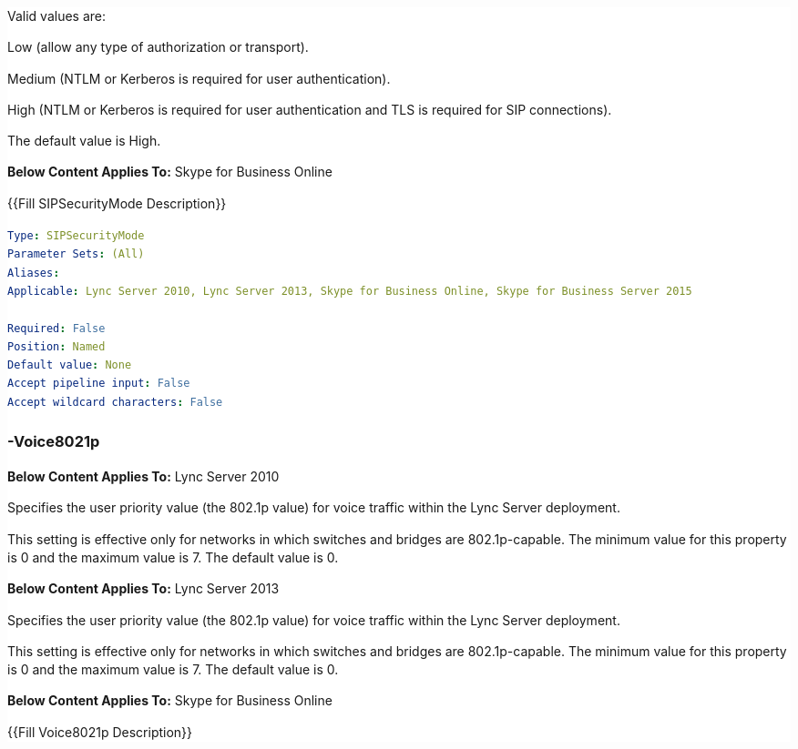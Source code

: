 Valid values are:

Low (allow any type of authorization or transport).

Medium (NTLM or Kerberos is required for user authentication).

High (NTLM or Kerberos is required for user authentication and TLS is required for SIP connections).

The default value is High.



**Below Content Applies To:** Skype for Business Online

{{Fill SIPSecurityMode Description}}



```yaml
Type: SIPSecurityMode
Parameter Sets: (All)
Aliases: 
Applicable: Lync Server 2010, Lync Server 2013, Skype for Business Online, Skype for Business Server 2015

Required: False
Position: Named
Default value: None
Accept pipeline input: False
Accept wildcard characters: False
```

### -Voice8021p
**Below Content Applies To:** Lync Server 2010

Specifies the user priority value (the 802.1p value) for voice traffic within the Lync Server  deployment.

This setting is effective only for networks in which switches and bridges are 802.1p-capable.
The minimum value for this property is 0 and the maximum value is 7.
The default value is 0.



**Below Content Applies To:** Lync Server 2013

Specifies the user priority value (the 802.1p value) for voice traffic within the Lync Server deployment.

This setting is effective only for networks in which switches and bridges are 802.1p-capable.
The minimum value for this property is 0 and the maximum value is 7.
The default value is 0.



**Below Content Applies To:** Skype for Business Online

{{Fill Voice8021p Description}}


